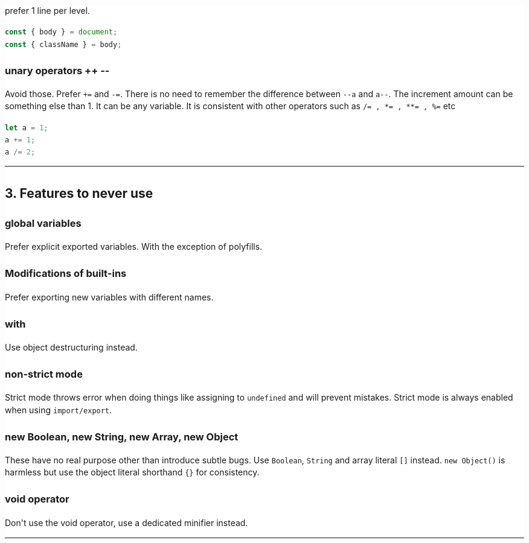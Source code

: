 prefer 1 line per level.

```js
const { body } = document;
const { className } = body;
```

### unary operators ++ --

Avoid those. Prefer `+=` and `-=`.
There is no need to remember the difference between `--a` and `a--`.
The increment amount can be something else than 1. It can be any variable.
It is consistent with other operators such as `/= , *= , **= , %=` etc

```js
let a = 1;
a += 1;
a /= 2;
```

-------------------

## 3. Features to never use

### global variables

Prefer explicit exported variables. With the exception of polyfills.

### Modifications of built-ins

Prefer exporting new variables with different names.

### with

Use object destructuring instead.

### non-strict mode

Strict mode throws error when doing things like assigning to `undefined` and will prevent mistakes. Strict mode is always enabled when using `import/export`.

### new Boolean, new String, new Array, new Object

These have no real purpose other than introduce subtle bugs. Use `Boolean`, `String` and array literal `[]` instead. `new Object()` is harmless but use the object literal shorthand `{}` for consistency.

### void operator

Don't use the void operator, use a dedicated minifier instead.



--------------------
